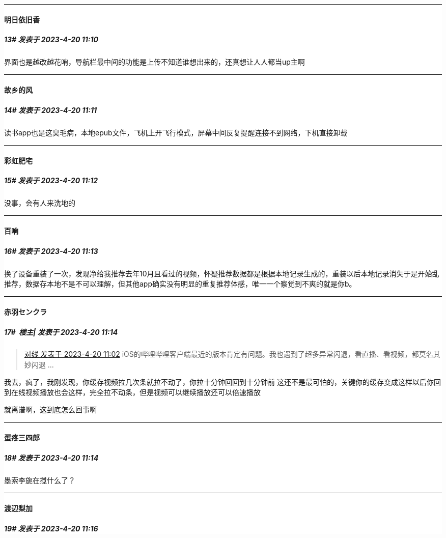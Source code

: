 *****

####  明日依旧香  
##### 13#       发表于 2023-4-20 11:10

界面也是越改越花哨，导航栏最中间的功能是上传不知道谁想出来的，还真想让人人都当up主啊

*****

####  故乡的风  
##### 14#       发表于 2023-4-20 11:11

读书app也是这臭毛病，本地epub文件，飞机上开飞行模式，屏幕中间反复提醒连接不到网络，下机直接卸载

*****

####  彩虹肥宅  
##### 15#       发表于 2023-4-20 11:12

没事，会有人来洗地的

*****

####  百响  
##### 16#       发表于 2023-4-20 11:13

换了设备重装了一次，发现净给我推荐去年10月且看过的视频，怀疑推荐数据都是根据本地记录生成的，重装以后本地记录消失于是开始乱推荐，数据存本地不是不可以理解，但其他app确实没有明显的重复推荐体感，唯一一个察觉到不爽的就是你b。

*****

####  赤羽センクラ  
##### 17#         楼主| 发表于 2023-4-20 11:14

<blockquote><a href="httphttps://bbs.saraba1st.com/2b/forum.php?mod=redirect&amp;goto=findpost&amp;pid=60530562&amp;ptid=2129749" target="_blank">对线 发表于 2023-4-20 11:02</a>
iOS的哔哩哔哩客户端最近的版本肯定有问题。我也遇到了超多异常闪退，看直播、看视频，都莫名其妙闪退 ...</blockquote>
我去，疯了，我刚发现，你缓存视频拉几次条就拉不动了，你拉十分钟回回到十分钟前
这还不是最可怕的，关键你的缓存变成这样以后你回到在线视频播放也会这样，完全拉不动条，但是视频可以继续播放还可以倍速播放

就离谱啊，这到底怎么回事啊

*****

####  蛋疼三四郎  
##### 18#       发表于 2023-4-20 11:14

墨索李旎在搅什么了？

*****

####  渡辺梨加  
##### 19#       发表于 2023-4-20 11:16
